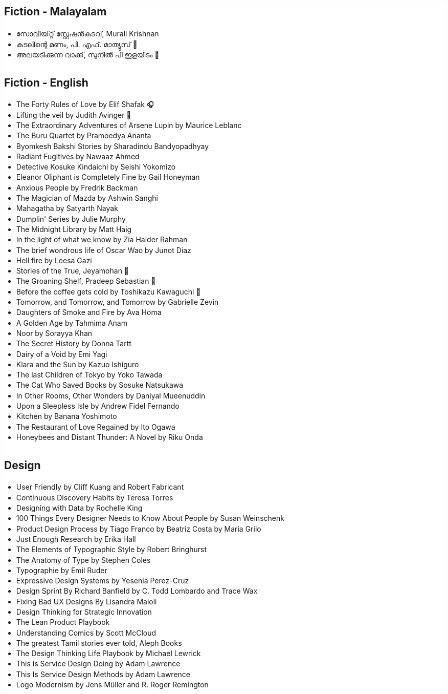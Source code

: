 
## Fiction - Malayalam
- സോവിയ്റ്റ് സ്റ്റേഷന്‍കടവ്, Murali Krishnan
- കടലിന്റെ മണം, പി. എഫ്. മാത്യുസ് 📖 
- അലയടിക്കുന്ന വാക്ക്, സുനിൽ പി ഇളയിടം 📖

## Fiction - English
- The Forty Rules of Love by Elif Shafak 🎧
- Lifting the veil by Judith Avinger 📖 
- The Extraordinary Adventures of Arsene Lupin by Maurice Leblanc
- The Buru Quartet by Pramoedya Ananta
- Byomkesh Bakshi Stories by Sharadindu Bandyopadhyay
- Radiant Fugitives by Nawaaz Ahmed
- Detective Kosuke Kindaichi by Seishi Yokomizo 
- Eleanor Oliphant is Completely Fine by Gail Honeyman
- Anxious People by Fredrik Backman
- The Magician of Mazda by Ashwin Sanghi
- Mahagatha by Satyarth Nayak
- Dumplin' Series by Julie Murphy
- The Midnight Library by Matt Haig
- In the light of what we know by Zia Haider Rahman
- The brief wondrous life of Oscar Wao by Junot Diaz
- Hell fire by Leesa Gazi
- Stories of the True, Jeyamohan 📖
- The Groaning Shelf, Pradeep Sebastian 📖 
- Before the coffee gets cold by Toshikazu Kawaguchi 📖 
- Tomorrow, and Tomorrow, and Tomorrow by Gabrielle Zevin
- Daughters of Smoke and Fire by Ava Homa
- A Golden Age by Tahmima Anam
- Noor by Sorayya Khan
- The Secret History by Donna Tartt
- Dairy of a Void by Emi Yagi
- Klara and the Sun by Kazuo Ishiguro
- The last Children of Tokyo by Yoko Tawada
- The Cat Who Saved Books by Sosuke Natsukawa
- In Other Rooms, Other Wonders by Daniyal Mueenuddin
- Upon a Sleepless Isle by Andrew Fidel Fernando
- Kitchen by Banana Yoshimoto
- The Restaurant of Love Regained by Ito Ogawa
- Honeybees and Distant Thunder: A Novel by Riku Onda

## Design
- User Friendly by Cliff Kuang and Robert Fabricant 
- Continuous Discovery Habits by Teresa Torres
- Designing with Data by Rochelle King
- 100 Things Every Designer Needs to Know About People by Susan Weinschenk
- Product Design Process by Tiago Franco by Beatriz Costa by Maria Grilo
- Just Enough Research by Erika Hall
- The Elements of Typographic Style by Robert Bringhurst
- The Anatomy of Type by Stephen Coles
- Typographie by Emil Ruder
- Expressive Design Systems by Yesenia Perez-Cruz
- Design Sprint By Richard Banfield by C. Todd Lombardo and Trace Wax
- Fixing Bad UX Designs By Lisandra Maioli
- Design Thinking for Strategic Innovation
- The Lean Product Playbook
- Understanding Comics by Scott McCloud
- The greatest Tamil stories ever told, Aleph Books
- The Design Thinking Life Playbook by Michael Lewrick
- This is Service Design Doing by Adam Lawrence
- This Is Service Design Methods by Adam Lawrence
- Logo Modernism by Jens Müller and R. Roger Remington